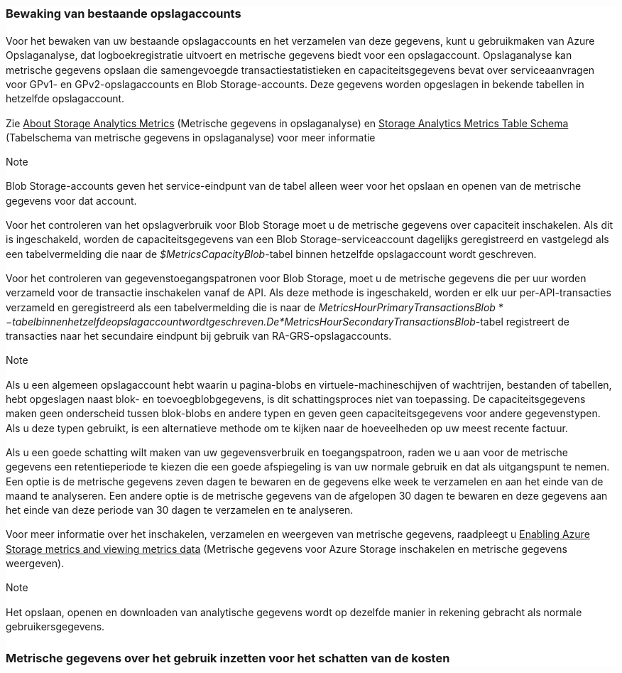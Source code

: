 ### <a name="monitoring-existing-storage-accounts"></a>Bewaking van bestaande opslagaccounts

Voor het bewaken van uw bestaande opslagaccounts en het verzamelen van deze gegevens, kunt u gebruikmaken van Azure Opslaganalyse, dat logboekregistratie uitvoert en metrische gegevens biedt voor een opslagaccount. Opslaganalyse kan metrische gegevens opslaan die samengevoegde transactiestatistieken en capaciteitsgegevens bevat over serviceaanvragen voor GPv1- en GPv2-opslagaccounts en Blob Storage-accounts. Deze gegevens worden opgeslagen in bekende tabellen in hetzelfde opslagaccount.

Zie [About Storage Analytics Metrics](https://msdn.microsoft.com/library/azure/hh343258.aspx) (Metrische gegevens in opslaganalyse) en [Storage Analytics Metrics Table Schema](https://msdn.microsoft.com/library/azure/hh343264.aspx) (Tabelschema van metrische gegevens in opslaganalyse) voor meer informatie

> [!NOTE]
> Blob Storage-accounts geven het service-eindpunt van de tabel alleen weer voor het opslaan en openen van de metrische gegevens voor dat account. 

Voor het controleren van het opslagverbruik voor Blob Storage moet u de metrische gegevens over capaciteit inschakelen.
Als dit is ingeschakeld, worden de capaciteitsgegevens van een Blob Storage-serviceaccount dagelijks geregistreerd en vastgelegd als een tabelvermelding die naar de *$MetricsCapacityBlob*-tabel binnen hetzelfde opslagaccount wordt geschreven.

Voor het controleren van gegevenstoegangspatronen voor Blob Storage, moet u de metrische gegevens die per uur worden verzameld voor de transactie inschakelen vanaf de API. Als deze methode is ingeschakeld, worden er elk uur per-API-transacties verzameld en geregistreerd als een tabelvermelding die is naar de *$MetricsHourPrimaryTransactionsBlob*-tabel binnen hetzelfde opslagaccount wordt geschreven. De *$MetricsHourSecondaryTransactionsBlob*-tabel registreert de transacties naar het secundaire eindpunt bij gebruik van RA-GRS-opslagaccounts.

> [!NOTE]
> Als u een algemeen opslagaccount hebt waarin u pagina-blobs en virtuele-machineschijven of wachtrijen, bestanden of tabellen, hebt opgeslagen naast blok- en toevoegblobgegevens, is dit schattingsproces niet van toepassing. De capaciteitsgegevens maken geen onderscheid tussen blok-blobs en andere typen en geven geen capaciteitsgegevens voor andere gegevenstypen. Als u deze typen gebruikt, is een alternatieve methode om te kijken naar de hoeveelheden op uw meest recente factuur.

Als u een goede schatting wilt maken van uw gegevensverbruik en toegangspatroon, raden we u aan voor de metrische gegevens een retentieperiode te kiezen die een goede afspiegeling is van uw normale gebruik en dat als uitgangspunt te nemen. Een optie is de metrische gegevens zeven dagen te bewaren en de gegevens elke week te verzamelen en aan het einde van de maand te analyseren. Een andere optie is de metrische gegevens van de afgelopen 30 dagen te bewaren en deze gegevens aan het einde van deze periode van 30 dagen te verzamelen en te analyseren.

Voor meer informatie over het inschakelen, verzamelen en weergeven van metrische gegevens, raadpleegt u [Enabling Azure Storage metrics and viewing metrics data](../common/storage-enable-and-view-metrics.md?toc=%2fazure%2fstorage%2fblobs%2ftoc.json) (Metrische gegevens voor Azure Storage inschakelen en metrische gegevens weergeven).

> [!NOTE]
> Het opslaan, openen en downloaden van analytische gegevens wordt op dezelfde manier in rekening gebracht als normale gebruikersgegevens.

### <a name="utilizing-usage-metrics-to-estimate-costs"></a>Metrische gegevens over het gebruik inzetten voor het schatten van de kosten
